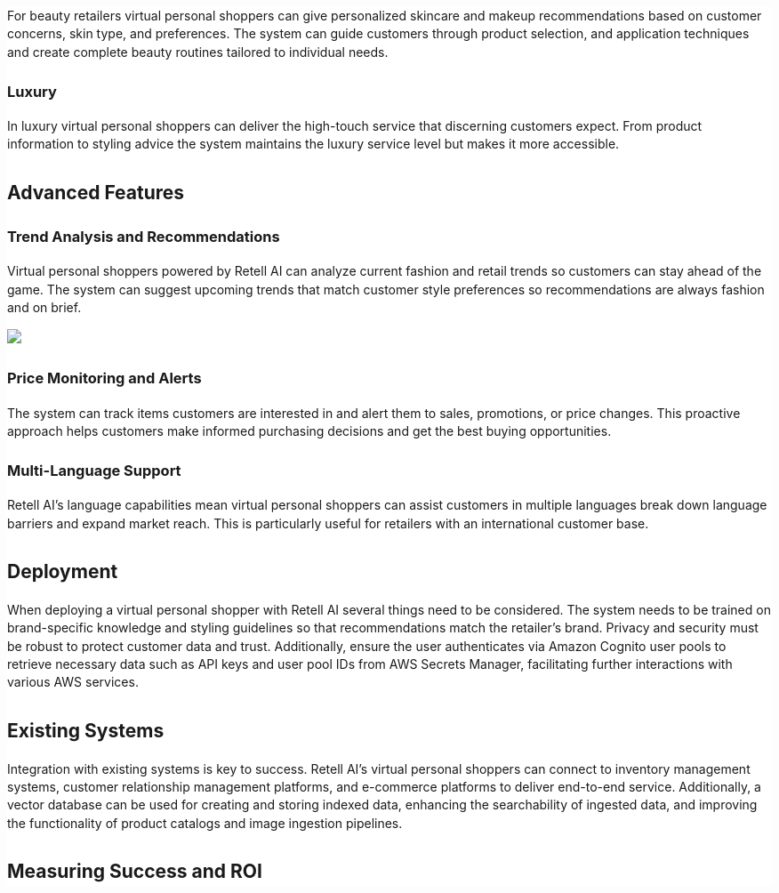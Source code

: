 For beauty retailers virtual personal shoppers can give personalized skincare and makeup recommendations based on customer concerns, skin type, and preferences. The system can guide customers through product selection, and application techniques and create complete beauty routines tailored to individual needs.

### Luxury

In luxury virtual personal shoppers can deliver the high-touch service that discerning customers expect. From product information to styling advice the system maintains the luxury service level but makes it more accessible.

## Advanced Features

### Trend Analysis and Recommendations

Virtual personal shoppers powered by Retell AI can analyze current fashion and retail trends so customers can stay ahead of the game. The system can suggest upcoming trends that match customer style preferences so recommendations are always fashion and on brief.

![](https://images.surferseo.art/06cfe125-e864-41ad-b287-8844eac84aca.png)

### Price Monitoring and Alerts

The system can track items customers are interested in and alert them to sales, promotions, or price changes. This proactive approach helps customers make informed purchasing decisions and get the best buying opportunities.

### Multi-Language Support

Retell AI’s language capabilities mean virtual personal shoppers can assist customers in multiple languages break down language barriers and expand market reach. This is particularly useful for retailers with an international customer base.

## Deployment

When deploying a virtual personal shopper with Retell AI several things need to be considered. The system needs to be trained on brand-specific knowledge and styling guidelines so that recommendations match the retailer’s brand. Privacy and security must be robust to protect customer data and trust. Additionally, ensure the user authenticates via Amazon Cognito user pools to retrieve necessary data such as API keys and user pool IDs from AWS Secrets Manager, facilitating further interactions with various AWS services.

## Existing Systems

Integration with existing systems is key to success. Retell AI’s virtual personal shoppers can connect to inventory management systems, customer relationship management platforms, and e-commerce platforms to deliver end-to-end service. Additionally, a vector database can be used for creating and storing indexed data, enhancing the searchability of ingested data, and improving the functionality of product catalogs and image ingestion pipelines.

## Measuring Success and ROI
